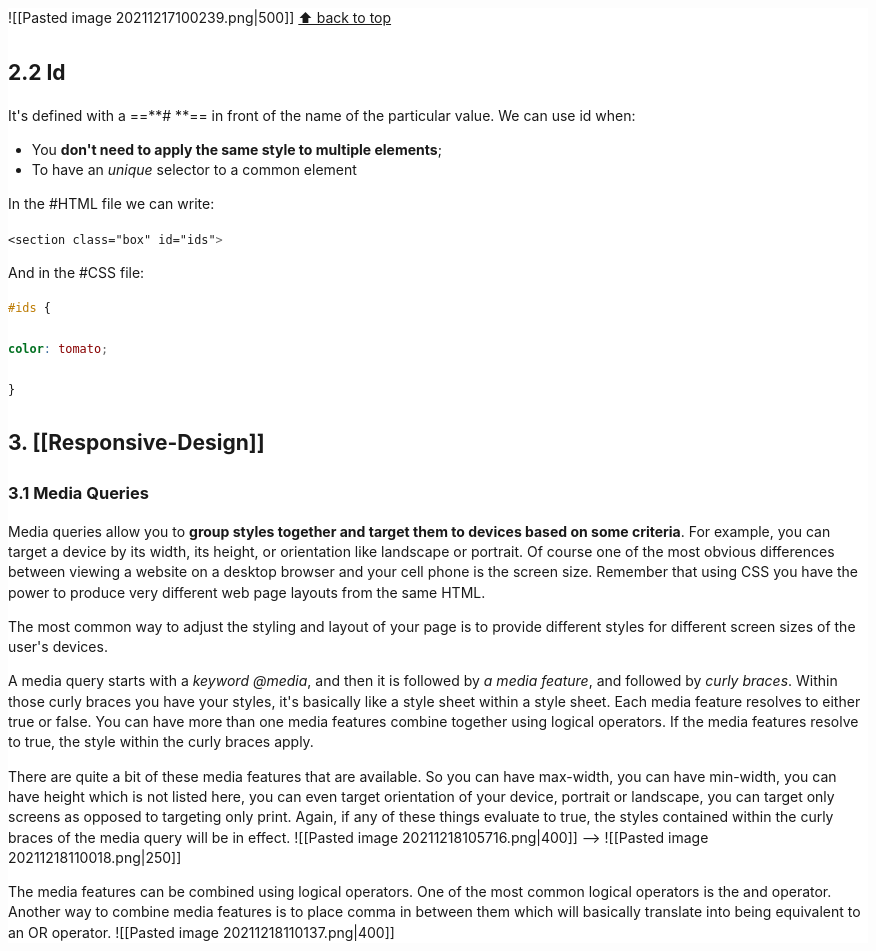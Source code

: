 ![[Pasted image 20211217100239.png|500]]
[⬆ back to top](#table-of-contents)

## 2.2 Id
It's defined with a ==**# **== in front of the name of the particular value. We can use id when:
- You **don't need to apply the same style to multiple elements**;
- To have an *unique* selector to a common element

In the #HTML file we can write:
```css
<section class="box" id="ids">
```
And in the #CSS file:
```css
#ids {

color: tomato;

}
```

## 3. [[Responsive-Design]]

### 3.1 Media Queries
Media queries allow you to **group styles together and target them to devices based on some criteria**. For example, you can target a device by its width, its height, or orientation like landscape or portrait. Of course one of the most obvious differences between viewing a website on a desktop browser and your cell phone is the screen size. Remember that using CSS you have the power to produce very different web page layouts from the same HTML.

The most common way to adjust the styling and layout of your page is to provide different styles for different screen sizes of the user's devices.

A media query starts with a *keyword @media*, and then it is followed by *a media feature*, and followed by *curly braces*. Within those curly braces you have your styles, it's basically like a style sheet within a style sheet. Each media feature resolves to either true or false. You can have more than one media features combine together using logical operators. If the media features resolve to true, the style within the curly braces apply.

There are quite a bit of these media features that are available. So you can have max-width, you can have min-width, you can have height which is not listed here, you can even target orientation of your device, portrait or landscape, you can target only screens as opposed to targeting only print. Again, if any of these things evaluate to true, the styles contained within the curly braces of the media query will be in effect.
![[Pasted image 20211218105716.png|400]] --> ![[Pasted image 20211218110018.png|250]]

The media features can be combined using logical operators. One of the most common logical operators is the and operator. Another way to combine media features is to place comma in between them which will 
basically translate into being equivalent to an OR operator.
![[Pasted image 20211218110137.png|400]]
